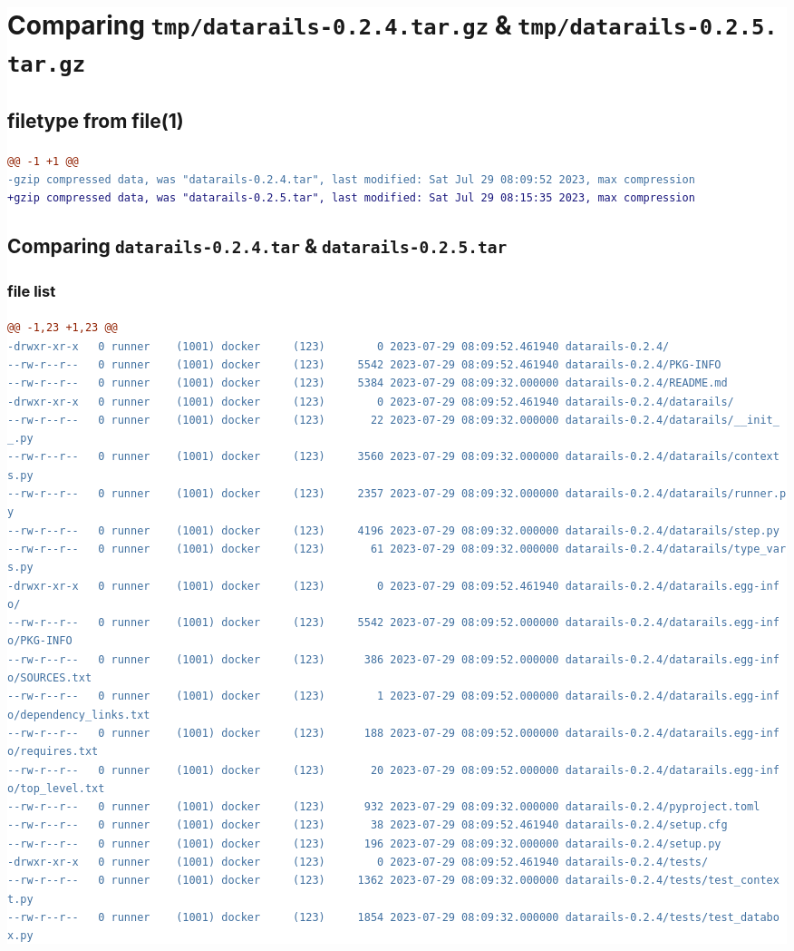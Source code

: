 # Comparing `tmp/datarails-0.2.4.tar.gz` & `tmp/datarails-0.2.5.tar.gz`

## filetype from file(1)

```diff
@@ -1 +1 @@
-gzip compressed data, was "datarails-0.2.4.tar", last modified: Sat Jul 29 08:09:52 2023, max compression
+gzip compressed data, was "datarails-0.2.5.tar", last modified: Sat Jul 29 08:15:35 2023, max compression
```

## Comparing `datarails-0.2.4.tar` & `datarails-0.2.5.tar`

### file list

```diff
@@ -1,23 +1,23 @@
-drwxr-xr-x   0 runner    (1001) docker     (123)        0 2023-07-29 08:09:52.461940 datarails-0.2.4/
--rw-r--r--   0 runner    (1001) docker     (123)     5542 2023-07-29 08:09:52.461940 datarails-0.2.4/PKG-INFO
--rw-r--r--   0 runner    (1001) docker     (123)     5384 2023-07-29 08:09:32.000000 datarails-0.2.4/README.md
-drwxr-xr-x   0 runner    (1001) docker     (123)        0 2023-07-29 08:09:52.461940 datarails-0.2.4/datarails/
--rw-r--r--   0 runner    (1001) docker     (123)       22 2023-07-29 08:09:32.000000 datarails-0.2.4/datarails/__init__.py
--rw-r--r--   0 runner    (1001) docker     (123)     3560 2023-07-29 08:09:32.000000 datarails-0.2.4/datarails/contexts.py
--rw-r--r--   0 runner    (1001) docker     (123)     2357 2023-07-29 08:09:32.000000 datarails-0.2.4/datarails/runner.py
--rw-r--r--   0 runner    (1001) docker     (123)     4196 2023-07-29 08:09:32.000000 datarails-0.2.4/datarails/step.py
--rw-r--r--   0 runner    (1001) docker     (123)       61 2023-07-29 08:09:32.000000 datarails-0.2.4/datarails/type_vars.py
-drwxr-xr-x   0 runner    (1001) docker     (123)        0 2023-07-29 08:09:52.461940 datarails-0.2.4/datarails.egg-info/
--rw-r--r--   0 runner    (1001) docker     (123)     5542 2023-07-29 08:09:52.000000 datarails-0.2.4/datarails.egg-info/PKG-INFO
--rw-r--r--   0 runner    (1001) docker     (123)      386 2023-07-29 08:09:52.000000 datarails-0.2.4/datarails.egg-info/SOURCES.txt
--rw-r--r--   0 runner    (1001) docker     (123)        1 2023-07-29 08:09:52.000000 datarails-0.2.4/datarails.egg-info/dependency_links.txt
--rw-r--r--   0 runner    (1001) docker     (123)      188 2023-07-29 08:09:52.000000 datarails-0.2.4/datarails.egg-info/requires.txt
--rw-r--r--   0 runner    (1001) docker     (123)       20 2023-07-29 08:09:52.000000 datarails-0.2.4/datarails.egg-info/top_level.txt
--rw-r--r--   0 runner    (1001) docker     (123)      932 2023-07-29 08:09:32.000000 datarails-0.2.4/pyproject.toml
--rw-r--r--   0 runner    (1001) docker     (123)       38 2023-07-29 08:09:52.461940 datarails-0.2.4/setup.cfg
--rw-r--r--   0 runner    (1001) docker     (123)      196 2023-07-29 08:09:32.000000 datarails-0.2.4/setup.py
-drwxr-xr-x   0 runner    (1001) docker     (123)        0 2023-07-29 08:09:52.461940 datarails-0.2.4/tests/
--rw-r--r--   0 runner    (1001) docker     (123)     1362 2023-07-29 08:09:32.000000 datarails-0.2.4/tests/test_context.py
--rw-r--r--   0 runner    (1001) docker     (123)     1854 2023-07-29 08:09:32.000000 datarails-0.2.4/tests/test_databox.py
```